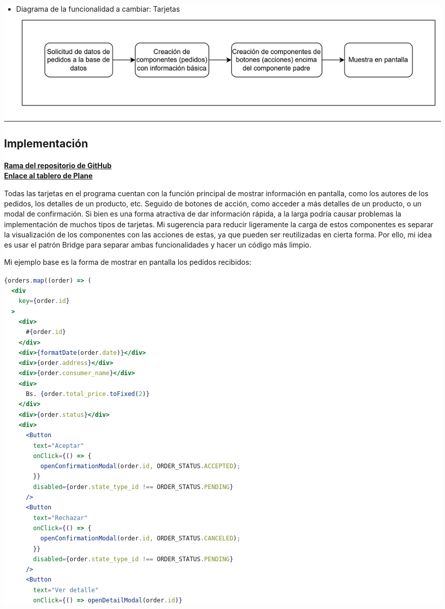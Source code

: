 * Diagrama de la funcionalidad a cambiar: Tarjetas
![Cómo se implementan las tarjetas de pedidos](Anexos/image.png)

---

## Implementación
**[Rama del repositorio de GitHub](https://github.com/DanyElAlgo/SIS-213-ON/tree/bridge-test)**<br>
**[Enlace al tablero de Plane](http://159.69.123.44/isw/projects/323b25a8-5981-4168-b11d-3f5024224d09/issues/)**

Todas las tarjetas en el programa cuentan con la función principal de mostrar información en pantalla, como los autores de los pedidos, los detalles de un producto, etc. Seguido de botones de acción, como acceder a más detalles de un producto, o un modal de confirmación. Si bien es una forma atractiva de dar información rápida, a la larga podría causar problemas la implementación de muchos tipos de tarjetas. Mi sugerencia para reducir ligeramente la carga de estos componentes es separar la visualización de los componentes con las acciones de estas, ya que pueden ser reutilizadas en cierta forma. Por ello, mi idea es usar el patrón Bridge para separar ambas funcionalidades y hacer un código más limpio.

Mi ejemplo base es la forma de mostrar en pantalla los pedidos recibidos:

```jsx
{orders.map((order) => (
  <div
    key={order.id}
  >
    <div>
      #{order.id}
    </div>
    <div>{formatDate(order.date)}</div>
    <div>{order.address}</div>
    <div>{order.consumer_name}</div>
    <div>
      Bs. {order.total_price.toFixed(2)}
    </div>
    <div>{order.status}</div>
    <div>
      <Button
        text="Aceptar"
        onClick={() => {
          openConfirmationModal(order.id, ORDER_STATUS.ACCEPTED);
        }}
        disabled={order.state_type_id !== ORDER_STATUS.PENDING}
      />
      <Button
        text="Rechazar"
        onClick={() => {
          openConfirmationModal(order.id, ORDER_STATUS.CANCELED);
        }}
        disabled={order.state_type_id !== ORDER_STATUS.PENDING}
      />
      <Button
        text="Ver detalle"
        onClick={() => openDetailModal(order.id)}
```